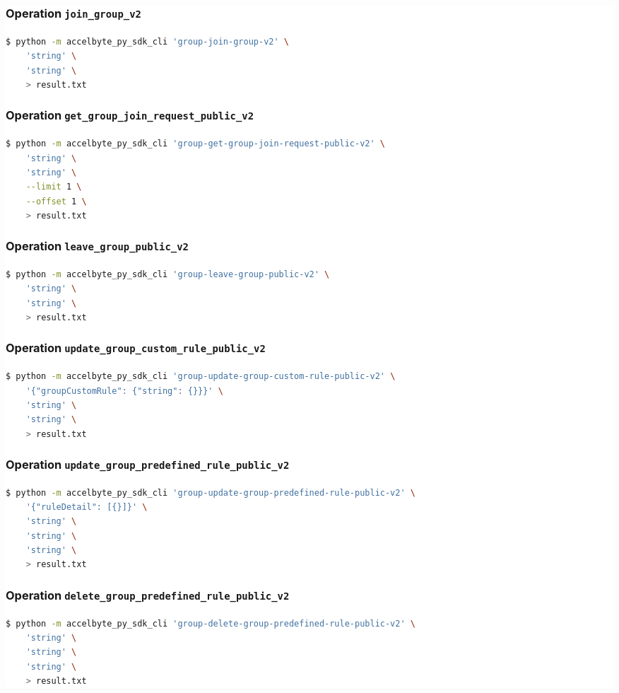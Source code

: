### Operation `join_group_v2`
```sh
$ python -m accelbyte_py_sdk_cli 'group-join-group-v2' \
    'string' \
    'string' \
    > result.txt
```

### Operation `get_group_join_request_public_v2`
```sh
$ python -m accelbyte_py_sdk_cli 'group-get-group-join-request-public-v2' \
    'string' \
    'string' \
    --limit 1 \
    --offset 1 \
    > result.txt
```

### Operation `leave_group_public_v2`
```sh
$ python -m accelbyte_py_sdk_cli 'group-leave-group-public-v2' \
    'string' \
    'string' \
    > result.txt
```

### Operation `update_group_custom_rule_public_v2`
```sh
$ python -m accelbyte_py_sdk_cli 'group-update-group-custom-rule-public-v2' \
    '{"groupCustomRule": {"string": {}}}' \
    'string' \
    'string' \
    > result.txt
```

### Operation `update_group_predefined_rule_public_v2`
```sh
$ python -m accelbyte_py_sdk_cli 'group-update-group-predefined-rule-public-v2' \
    '{"ruleDetail": [{}]}' \
    'string' \
    'string' \
    'string' \
    > result.txt
```

### Operation `delete_group_predefined_rule_public_v2`
```sh
$ python -m accelbyte_py_sdk_cli 'group-delete-group-predefined-rule-public-v2' \
    'string' \
    'string' \
    'string' \
    > result.txt
```
